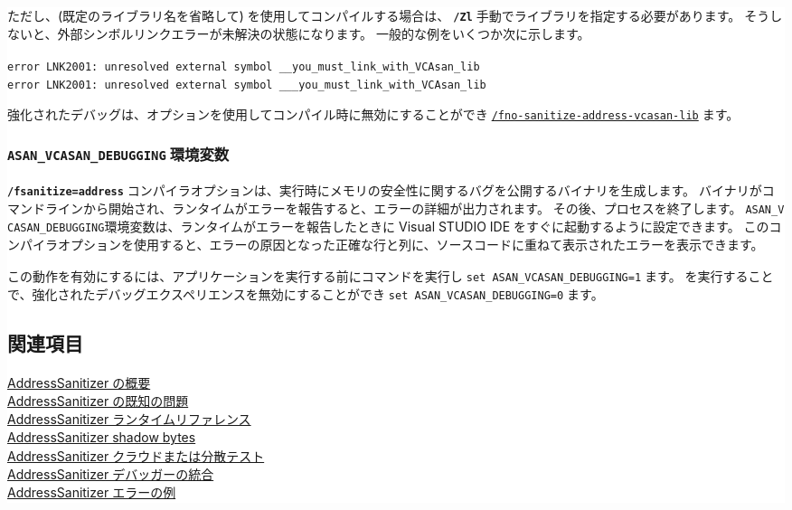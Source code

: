 ただし、(既定のライブラリ名を省略して) を使用してコンパイルする場合は、 **`/Zl`** 手動でライブラリを指定する必要があります。 そうしないと、外部シンボルリンクエラーが未解決の状態になります。 一般的な例をいくつか次に示します。

```Output
error LNK2001: unresolved external symbol __you_must_link_with_VCAsan_lib
error LNK2001: unresolved external symbol ___you_must_link_with_VCAsan_lib
```

強化されたデバッグは、オプションを使用してコンパイル時に無効にすることができ [`/fno-sanitize-address-vcasan-lib`](../build/reference/fsanitize.md) ます。

### <a name="asan_vcasan_debugging-environment-variable"></a>`ASAN_VCASAN_DEBUGGING` 環境変数

**`/fsanitize=address`** コンパイラオプションは、実行時にメモリの安全性に関するバグを公開するバイナリを生成します。 バイナリがコマンドラインから開始され、ランタイムがエラーを報告すると、エラーの詳細が出力されます。 その後、プロセスを終了します。 `ASAN_VCASAN_DEBUGGING`環境変数は、ランタイムがエラーを報告したときに Visual STUDIO IDE をすぐに起動するように設定できます。 このコンパイラオプションを使用すると、エラーの原因となった正確な行と列に、ソースコードに重ねて表示されたエラーを表示できます。

この動作を有効にするには、アプリケーションを実行する前にコマンドを実行し `set ASAN_VCASAN_DEBUGGING=1` ます。 を実行することで、強化されたデバッグエクスペリエンスを無効にすることができ `set ASAN_VCASAN_DEBUGGING=0` ます。

## <a name="see-also"></a>関連項目

[AddressSanitizer の概要](./asan.md)\
[AddressSanitizer の既知の問題](./asan-known-issues.md)\
[AddressSanitizer ランタイムリファレンス](./asan-runtime.md)\
[AddressSanitizer shadow bytes](./asan-shadow-bytes.md)\
[AddressSanitizer クラウドまたは分散テスト](./asan-offline-crash-dumps.md)\
[AddressSanitizer デバッガーの統合](./asan-debugger-integration.md)\
[AddressSanitizer エラーの例](./asan-error-examples.md)
